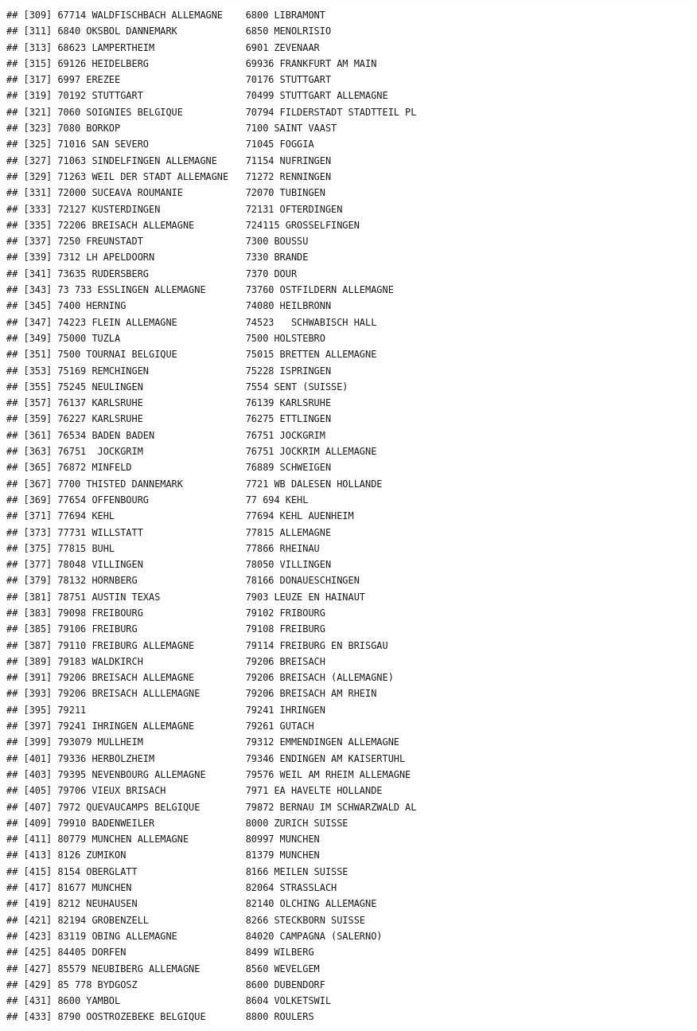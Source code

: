 ```
## [309] 67714 WALDFISCHBACH ALLEMAGNE    6800 LIBRAMONT                  
## [311] 6840 OKSBOL DANNEMARK            6850 MENOLRISIO                 
## [313] 68623 LAMPERTHEIM                6901 ZEVENAAR                   
## [315] 69126 HEIDELBERG                 69936 FRANKFURT AM MAIN         
## [317] 6997 EREZEE                      70176 STUTTGART                 
## [319] 70192 STUTTGART                  70499 STUTTGART ALLEMAGNE       
## [321] 7060 SOIGNIES BELGIQUE           70794 FILDERSTADT STADTTEIL PL  
## [323] 7080 BORKOP                      7100 SAINT VAAST                
## [325] 71016 SAN SEVERO                 71045 FOGGIA                    
## [327] 71063 SINDELFINGEN ALLEMAGNE     71154 NUFRINGEN                 
## [329] 71263 WEIL DER STADT ALLEMAGNE   71272 RENNINGEN                 
## [331] 72000 SUCEAVA ROUMANIE           72070 TUBINGEN                  
## [333] 72127 KUSTERDINGEN               72131 OFTERDINGEN               
## [335] 72206 BREISACH ALLEMAGNE         724115 GROSSELFINGEN            
## [337] 7250 FREUNSTADT                  7300 BOUSSU                     
## [339] 7312 LH APELDOORN                7330 BRANDE                     
## [341] 73635 RUDERSBERG                 7370 DOUR                       
## [343] 73 733 ESSLINGEN ALLEMAGNE       73760 OSTFILDERN ALLEMAGNE      
## [345] 7400 HERNING                     74080 HEILBRONN                 
## [347] 74223 FLEIN ALLEMAGNE            74523   SCHWABISCH HALL         
## [349] 75000 TUZLA                      7500 HOLSTEBRO                  
## [351] 7500 TOURNAI BELGIQUE            75015 BRETTEN ALLEMAGNE         
## [353] 75169 REMCHINGEN                 75228 ISPRINGEN                 
## [355] 75245 NEULINGEN                  7554 SENT (SUISSE)              
## [357] 76137 KARLSRUHE                  76139 KARLSRUHE                 
## [359] 76227 KARLSRUHE                  76275 ETTLINGEN                 
## [361] 76534 BADEN BADEN                76751 JOCKGRIM                  
## [363] 76751  JOCKGRIM                  76751 JOCKRIM ALLEMAGNE         
## [365] 76872 MINFELD                    76889 SCHWEIGEN                 
## [367] 7700 THISTED DANNEMARK           7721 WB DALESEN HOLLANDE        
## [369] 77654 OFFENBOURG                 77 694 KEHL                     
## [371] 77694 KEHL                       77694 KEHL AUENHEIM             
## [373] 77731 WILLSTATT                  77815 ALLEMAGNE                 
## [375] 77815 BUHL                       77866 RHEINAU                   
## [377] 78048 VILLINGEN                  78050 VILLINGEN                 
## [379] 78132 HORNBERG                   78166 DONAUESCHINGEN            
## [381] 78751 AUSTIN TEXAS               7903 LEUZE EN HAINAUT           
## [383] 79098 FREIBOURG                  79102 FRIBOURG                  
## [385] 79106 FREIBURG                   79108 FREIBURG                  
## [387] 79110 FREIBURG ALLEMAGNE         79114 FREIBURG EN BRISGAU       
## [389] 79183 WALDKIRCH                  79206 BREISACH                  
## [391] 79206 BREISACH ALLEMAGNE         79206 BREISACH (ALLEMAGNE)      
## [393] 79206 BREISACH ALLLEMAGNE        79206 BREISACH AM RHEIN         
## [395] 79211                            79241 IHRINGEN                  
## [397] 79241 IHRINGEN ALLEMAGNE         79261 GUTACH                    
## [399] 793079 MULLHEIM                  79312 EMMENDINGEN ALLEMAGNE     
## [401] 79336 HERBOLZHEIM                79346 ENDINGEN AM KAISERTUHL    
## [403] 79395 NEVENBOURG ALLEMAGNE       79576 WEIL AM RHEIM ALLEMAGNE   
## [405] 79706 VIEUX BRISACH              7971 EA HAVELTE HOLLANDE        
## [407] 7972 QUEVAUCAMPS BELGIQUE        79872 BERNAU IM SCHWARZWALD AL  
## [409] 79910 BADENWEILER                8000 ZURICH SUISSE              
## [411] 80779 MUNCHEN ALLEMAGNE          80997 MUNCHEN                   
## [413] 8126 ZUMIKON                     81379 MUNCHEN                   
## [415] 8154 OBERGLATT                   8166 MEILEN SUISSE              
## [417] 81677 MUNCHEN                    82064 STRASSLACH                
## [419] 8212 NEUHAUSEN                   82140 OLCHING ALLEMAGNE         
## [421] 82194 GROBENZELL                 8266 STECKBORN SUISSE           
## [423] 83119 OBING ALLEMAGNE            84020 CAMPAGNA (SALERNO)        
## [425] 84405 DORFEN                     8499 WILBERG                    
## [427] 85579 NEUBIBERG ALLEMAGNE        8560 WEVELGEM                   
## [429] 85 778 BYDGOSZ                   8600 DUBENDORF                  
## [431] 8600 YAMBOL                      8604 VOLKETSWIL                 
## [433] 8790 OOSTROZEBEKE BELGIQUE       8800 ROULERS                    
```